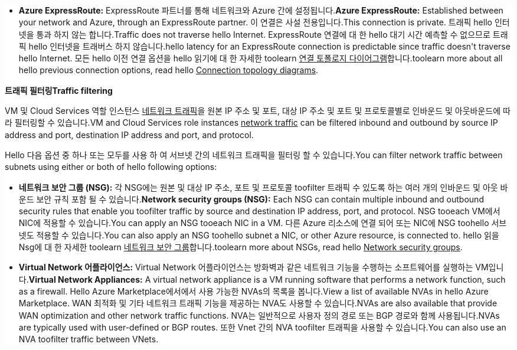 - <span data-ttu-id="39a40-233">**Azure ExpressRoute:** ExpressRoute 파트너를 통해 네트워크와 Azure 간에 설정됩니다.</span><span class="sxs-lookup"><span data-stu-id="39a40-233">**Azure ExpressRoute:** Established between your network and Azure, through an ExpressRoute partner.</span></span> <span data-ttu-id="39a40-234">이 연결은 사설 전용입니다.</span><span class="sxs-lookup"><span data-stu-id="39a40-234">This connection is private.</span></span> <span data-ttu-id="39a40-235">트래픽 hello 인터넷을 통과 하지 않는 합니다.</span><span class="sxs-lookup"><span data-stu-id="39a40-235">Traffic does not traverse hello Internet.</span></span> <span data-ttu-id="39a40-236">ExpressRoute 연결에 대 한 hello 대기 시간 예측할 수 없으므로 트래픽 hello 인터넷을 트래버스 하지 않습니다.</span><span class="sxs-lookup"><span data-stu-id="39a40-236">hello latency for an ExpressRoute connection is predictable since traffic doesn't traverse hello Internet.</span></span> <span data-ttu-id="39a40-237">모든 hello 이전 연결 옵션을 hello 읽기에 대 한 자세한 toolearn [연결 토폴로지 다이어그램](https://docs.microsoft.com/azure/vpn-gateway/vpn-gateway-about-vpngateways?toc=%2fazure%2fvirtual-network%2ftoc.json)합니다.</span><span class="sxs-lookup"><span data-stu-id="39a40-237">toolearn more about all hello previous connection options, read hello [Connection topology diagrams](https://docs.microsoft.com/azure/vpn-gateway/vpn-gateway-about-vpngateways?toc=%2fazure%2fvirtual-network%2ftoc.json).</span></span>

<span data-ttu-id="39a40-238">**트래픽 필터링**</span><span class="sxs-lookup"><span data-stu-id="39a40-238">**Traffic filtering**</span></span>

<span data-ttu-id="39a40-239">VM 및 Cloud Services 역할 인스턴스 [네트워크 트래픽](https://docs.microsoft.com/azure/virtual-network/virtual-networks-overview)을 원본 IP 주소 및 포트, 대상 IP 주소 및 포트 및 프로토콜별로 인바운드 및 아웃바운드에 따라 필터링할 수 있습니다.</span><span class="sxs-lookup"><span data-stu-id="39a40-239">VM and Cloud Services role instances [network traffic](https://docs.microsoft.com/azure/virtual-network/virtual-networks-overview) can be filtered inbound and outbound by source IP address and port, destination IP address and port, and protocol.</span></span>

<span data-ttu-id="39a40-240">Hello 다음 옵션 중 하나 또는 모두를 사용 하 여 서브넷 간의 네트워크 트래픽을 필터링 할 수 있습니다.</span><span class="sxs-lookup"><span data-stu-id="39a40-240">You can filter network traffic between subnets using either or both of hello following options:</span></span>

- <span data-ttu-id="39a40-241">**네트워크 보안 그룹 (NSG):** 각 NSG에는 원본 및 대상 IP 주소, 포트 및 프로토콜 toofilter 트래픽 수 있도록 하는 여러 개의 인바운드 및 아웃 바운드 보안 규칙 포함 될 수 있습니다.</span><span class="sxs-lookup"><span data-stu-id="39a40-241">**Network security groups (NSG):** Each NSG can contain multiple inbound and outbound security rules that enable you toofilter traffic by source and destination IP address, port, and protocol.</span></span> <span data-ttu-id="39a40-242">NSG tooeach VM에서 NIC에 적용할 수 있습니다.</span><span class="sxs-lookup"><span data-stu-id="39a40-242">You can apply an NSG tooeach NIC in a VM.</span></span> <span data-ttu-id="39a40-243">다른 Azure 리소스에 연결 되어 또는 NIC에 NSG toohello 서브넷도 적용할 수 있습니다.</span><span class="sxs-lookup"><span data-stu-id="39a40-243">You can also apply an NSG toohello subnet a NIC, or other Azure resource, is connected to.</span></span> <span data-ttu-id="39a40-244">hello 읽을 Nsg에 대 한 자세한 toolearn [네트워크 보안 그룹](https://docs.microsoft.com/azure/virtual-network/virtual-networks-nsg)합니다.</span><span class="sxs-lookup"><span data-stu-id="39a40-244">toolearn more about NSGs, read hello [Network security groups](https://docs.microsoft.com/azure/virtual-network/virtual-networks-nsg).</span></span>

- <span data-ttu-id="39a40-245">**Virtual Network 어플라이언스:** Virtual Network 어플라이언스는 방화벽과 같은 네트워크 기능을 수행하는 소프트웨어를 실행하는 VM입니다.</span><span class="sxs-lookup"><span data-stu-id="39a40-245">**Virtual Network Appliances:** A virtual network appliance is a VM running software that performs a network function, such as a firewall.</span></span> <span data-ttu-id="39a40-246">Hello Azure Marketplace에서에서 사용 가능한 NVAs의 목록을 봅니다.</span><span class="sxs-lookup"><span data-stu-id="39a40-246">View a list of available NVAs in hello Azure Marketplace.</span></span> <span data-ttu-id="39a40-247">WAN 최적화 및 기타 네트워크 트래픽 기능을 제공하는 NVA도 사용할 수 있습니다.</span><span class="sxs-lookup"><span data-stu-id="39a40-247">NVAs are also available that provide WAN optimization and other network traffic functions.</span></span> <span data-ttu-id="39a40-248">NVA는 일반적으로 사용자 정의 경로 또는 BGP 경로와 함께 사용됩니다.</span><span class="sxs-lookup"><span data-stu-id="39a40-248">NVAs are typically used with user-defined or BGP routes.</span></span> <span data-ttu-id="39a40-249">또한 Vnet 간의 NVA toofilter 트래픽을 사용할 수 있습니다.</span><span class="sxs-lookup"><span data-stu-id="39a40-249">You can also use an NVA toofilter traffic between VNets.</span></span>
